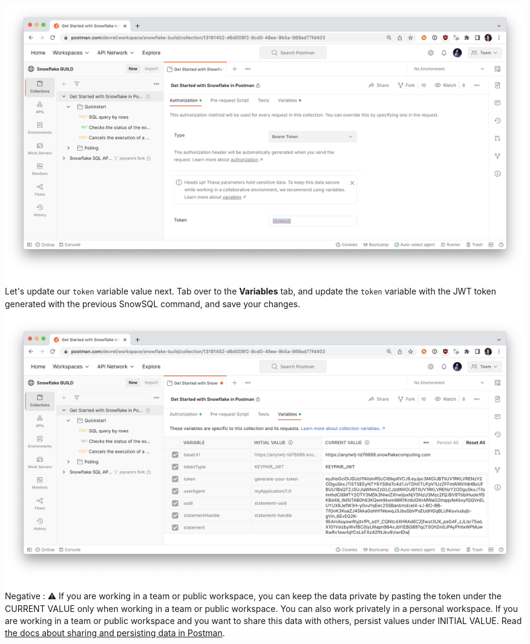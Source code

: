 ![authorization helper](assets/authorization-helper.png)

Let's update our `token` variable value next. Tab over to the **Variables** tab, and update the `token` variable with the JWT token generated with the previous SnowSQL command, and save your changes.

![current value variables](assets/current-value.png)

Negative
: ⚠️ If you are working in a team or public workspace, you can keep the data private by pasting the token under the CURRENT VALUE only when working in a team or public workspace. You can also work privately in a personal workspace. If you are working in a team or public workspace and you want to share this data with others, persist values under INITIAL VALUE. Read [the docs about sharing and persisting data in Postman](https://learning.postman.com/docs/sending-requests/variables/#sharing-and-persisting-data).
